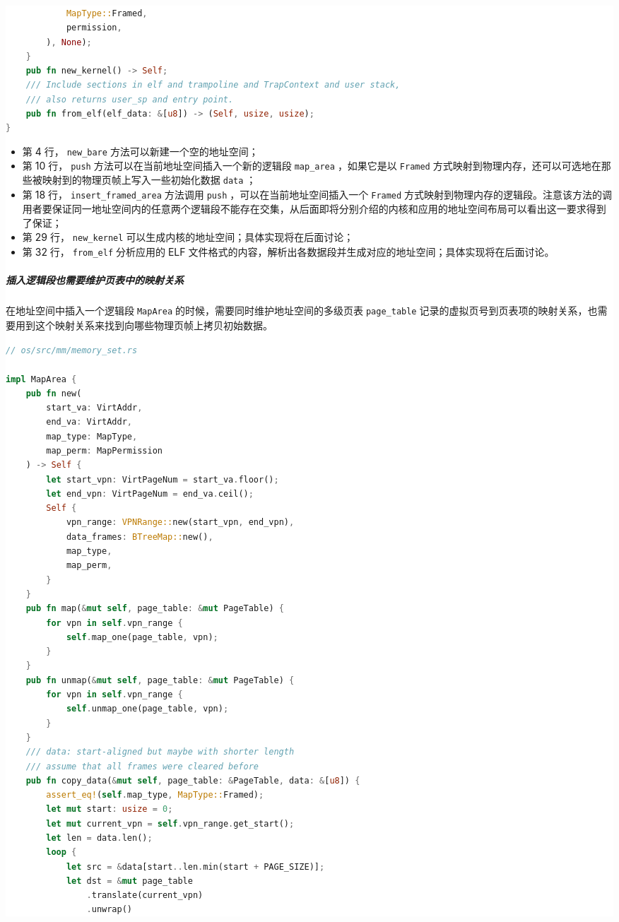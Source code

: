 ```rust
            MapType::Framed,
            permission,
        ), None);
    }
    pub fn new_kernel() -> Self;
    /// Include sections in elf and trampoline and TrapContext and user stack,
    /// also returns user_sp and entry point.
    pub fn from_elf(elf_data: &[u8]) -> (Self, usize, usize);
}
```

- 第 4 行， `new_bare` 方法可以新建一个空的地址空间；
- 第 10 行， `push` 方法可以在当前地址空间插入一个新的逻辑段 `map_area` ，如果它是以 `Framed` 方式映射到物理内存，还可以可选地在那些被映射到的物理页帧上写入一些初始化数据 `data` ；
- 第 18 行， `insert_framed_area` 方法调用 `push` ，可以在当前地址空间插入一个 `Framed` 方式映射到物理内存的逻辑段。注意该方法的调用者要保证同一地址空间内的任意两个逻辑段不能存在交集，从后面即将分别介绍的内核和应用的地址空间布局可以看出这一要求得到了保证；
- 第 29 行， `new_kernel` 可以生成内核的地址空间；具体实现将在后面讨论；
- 第 32 行， `from_elf` 分析应用的 ELF 文件格式的内容，解析出各数据段并生成对应的地址空间；具体实现将在后面讨论。

##### 插入逻辑段也需要维护页表中的映射关系

在地址空间中插入一个逻辑段 `MapArea` 的时候，需要同时维护地址空间的多级页表 `page_table` 记录的虚拟页号到页表项的映射关系，也需要用到这个映射关系来找到向哪些物理页帧上拷贝初始数据。

```Rust
// os/src/mm/memory_set.rs

impl MapArea {
    pub fn new(
        start_va: VirtAddr,
        end_va: VirtAddr,
        map_type: MapType,
        map_perm: MapPermission
    ) -> Self {
        let start_vpn: VirtPageNum = start_va.floor();
        let end_vpn: VirtPageNum = end_va.ceil();
        Self {
            vpn_range: VPNRange::new(start_vpn, end_vpn),
            data_frames: BTreeMap::new(),
            map_type,
            map_perm,
        }
    }
    pub fn map(&mut self, page_table: &mut PageTable) {
        for vpn in self.vpn_range {
            self.map_one(page_table, vpn);
        }
    }
    pub fn unmap(&mut self, page_table: &mut PageTable) {
        for vpn in self.vpn_range {
            self.unmap_one(page_table, vpn);
        }
    }
    /// data: start-aligned but maybe with shorter length
    /// assume that all frames were cleared before
    pub fn copy_data(&mut self, page_table: &PageTable, data: &[u8]) {
        assert_eq!(self.map_type, MapType::Framed);
        let mut start: usize = 0;
        let mut current_vpn = self.vpn_range.get_start();
        let len = data.len();
        loop {
            let src = &data[start..len.min(start + PAGE_SIZE)];
            let dst = &mut page_table
                .translate(current_vpn)
                .unwrap()
```